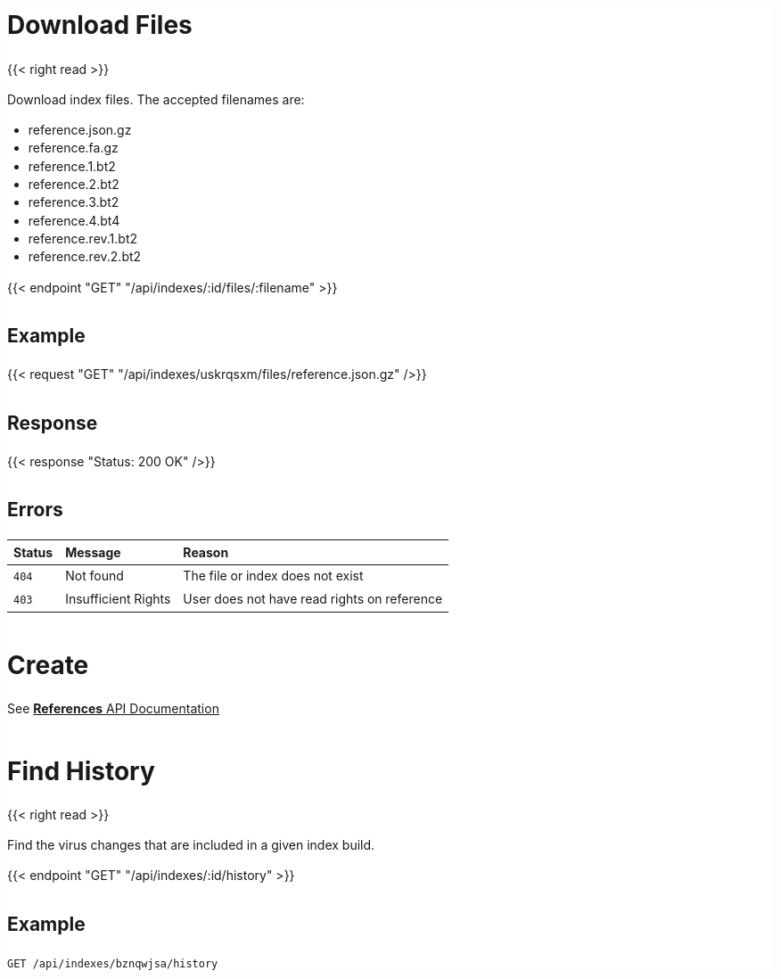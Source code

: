 # Download Files

{{< right read >}}

Download index files. The accepted filenames are:

- reference.json.gz
- reference.fa.gz
- reference.1.bt2
- reference.2.bt2
- reference.3.bt2
- reference.4.bt4
- reference.rev.1.bt2
- reference.rev.2.bt2

{{< endpoint "GET" "/api/indexes/:id/files/:filename" >}}

## Example

{{< request "GET" "/api/indexes/uskrqsxm/files/reference.json.gz" />}}

## Response

{{< response "Status: 200 OK" />}}

## Errors

| Status | Message                     | Reason                                                                 |
| :----- | :-------------------------- | :--------------------------------------------------------------------- |
| `404`  | Not found                   | The file or index does not exist              
| `403`  | Insufficient Rights         | User does not have read rights on reference 
# Create

See [**References** API Documentation](/docs/developer/api/refs/#create-index)

# Find History

{{< right read >}}

Find the virus changes that are included in a given index build.

{{< endpoint "GET" "/api/indexes/:id/history" >}}

## Example

```
GET /api/indexes/bznqwjsa/history
```
